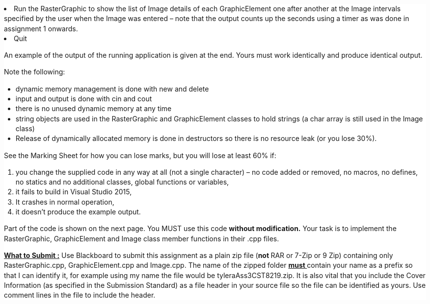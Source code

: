  <li>Run the RasterGraphic to show the list of Image details of each GraphicElement one after another at the Image intervals specified by the user when the Image was entered – note that the output counts up the seconds using a timer as was done in assignment 1 onwards.</li>

 <li>Quit</li>

</ul>

An example of the output of the running application is given at the end. Yours must work identically and produce identical output.




Note the following:

<ul>

 <li>dynamic memory management is done with new and delete</li>

 <li>input and output is done with cin and cout</li>

 <li>there is no unused dynamic memory at any time</li>

 <li>string objects are used in the RasterGraphic and GraphicElement classes to hold strings (a char array is still used in the Image class)</li>

 <li>Release of dynamically allocated memory is done in destructors so there is no resource leak (or you lose 30%).</li>

</ul>




See the Marking Sheet for how you can lose marks, but you will lose at least 60% if:

<ol>

 <li>you change the supplied code in any way at all (not a single character) – no code added or removed, no macros, no defines, no statics and no additional classes, global functions or variables,</li>

 <li>it fails to build in Visual Studio 2015,</li>

 <li>It crashes in normal operation,</li>

 <li>it doesn’t produce the example output.</li>

</ol>




Part of the code is shown on the next page. You MUST use this code <strong>without modification.</strong> Your task is to implement the RasterGraphic, GraphicElement and Image class member functions in their .cpp files.

<strong> </strong>

<strong><u>What to Submit :</u></strong> Use Blackboard to submit this assignment as a plain zip file (<strong>not </strong>RAR or 7-Zip or 9 Zip) containing only  RasterGraphic.cpp, GraphicElement.cpp and Image.cpp. The name of the zipped folder <strong><u>must </u></strong>contain your name as a prefix so that I can identify it, for example using my name the file would be tyleraAss3CST8219.zip. It is also vital that you include the Cover Information (as specified in the Submission Standard) as a file header in your source file so the file can be identified as yours. Use comment lines in the file to include the header.
